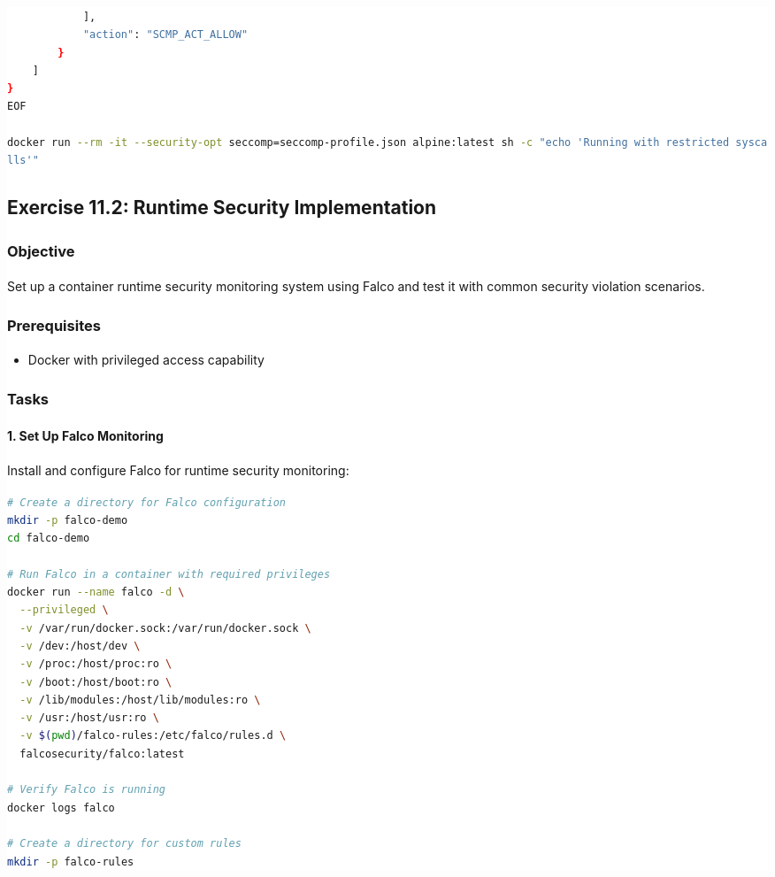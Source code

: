 ```bash
            ],
            "action": "SCMP_ACT_ALLOW"
        }
    ]
}
EOF

docker run --rm -it --security-opt seccomp=seccomp-profile.json alpine:latest sh -c "echo 'Running with restricted syscalls'"
```

## Exercise 11.2: Runtime Security Implementation

### Objective

Set up a container runtime security monitoring system using Falco and test it with common security violation scenarios.

### Prerequisites

- Docker with privileged access capability

### Tasks

#### 1. Set Up Falco Monitoring

Install and configure Falco for runtime security monitoring:

```bash
# Create a directory for Falco configuration
mkdir -p falco-demo
cd falco-demo

# Run Falco in a container with required privileges
docker run --name falco -d \
  --privileged \
  -v /var/run/docker.sock:/var/run/docker.sock \
  -v /dev:/host/dev \
  -v /proc:/host/proc:ro \
  -v /boot:/host/boot:ro \
  -v /lib/modules:/host/lib/modules:ro \
  -v /usr:/host/usr:ro \
  -v $(pwd)/falco-rules:/etc/falco/rules.d \
  falcosecurity/falco:latest

# Verify Falco is running
docker logs falco

# Create a directory for custom rules
mkdir -p falco-rules
```
